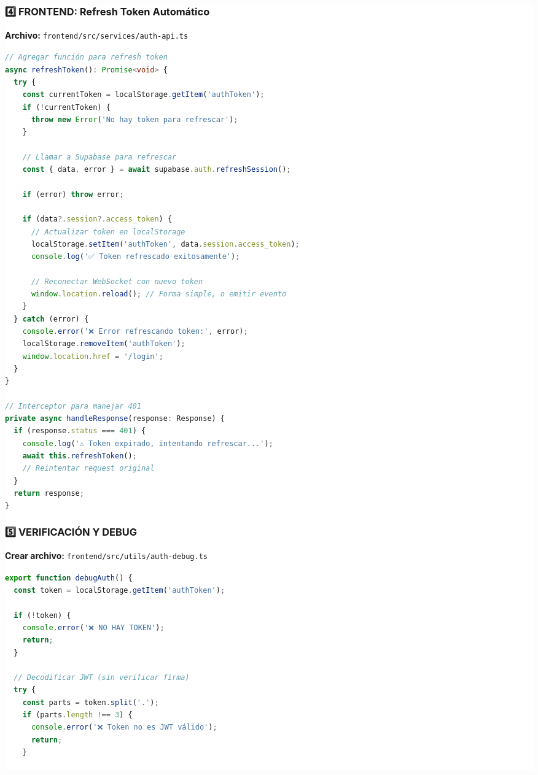 ### 4️⃣ FRONTEND: Refresh Token Automático

**Archivo:** `frontend/src/services/auth-api.ts`

```typescript
// Agregar función para refresh token
async refreshToken(): Promise<void> {
  try {
    const currentToken = localStorage.getItem('authToken');
    if (!currentToken) {
      throw new Error('No hay token para refrescar');
    }
    
    // Llamar a Supabase para refrescar
    const { data, error } = await supabase.auth.refreshSession();
    
    if (error) throw error;
    
    if (data?.session?.access_token) {
      // Actualizar token en localStorage
      localStorage.setItem('authToken', data.session.access_token);
      console.log('✅ Token refrescado exitosamente');
      
      // Reconectar WebSocket con nuevo token
      window.location.reload(); // Forma simple, o emitir evento
    }
  } catch (error) {
    console.error('❌ Error refrescando token:', error);
    localStorage.removeItem('authToken');
    window.location.href = '/login';
  }
}

// Interceptor para manejar 401
private async handleResponse(response: Response) {
  if (response.status === 401) {
    console.log('⚠️ Token expirado, intentando refrescar...');
    await this.refreshToken();
    // Reintentar request original
  }
  return response;
}
```

### 5️⃣ VERIFICACIÓN Y DEBUG

**Crear archivo:** `frontend/src/utils/auth-debug.ts`

```typescript
export function debugAuth() {
  const token = localStorage.getItem('authToken');
  
  if (!token) {
    console.error('❌ NO HAY TOKEN');
    return;
  }
  
  // Decodificar JWT (sin verificar firma)
  try {
    const parts = token.split('.');
    if (parts.length !== 3) {
      console.error('❌ Token no es JWT válido');
      return;
    }
    
```